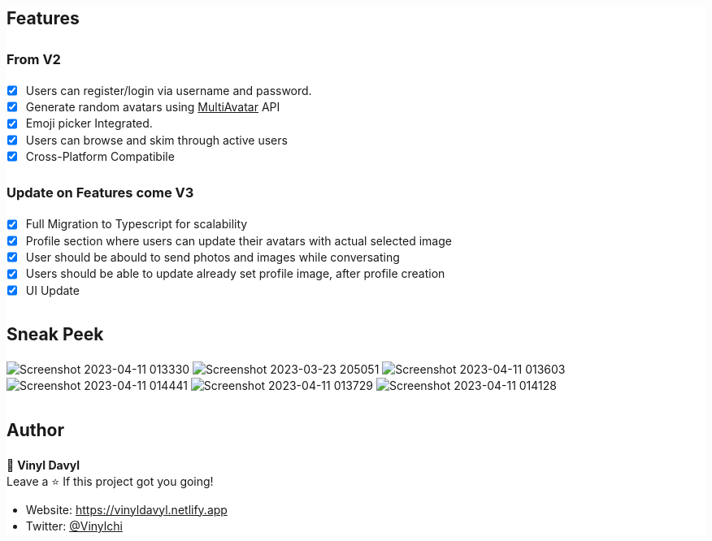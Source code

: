 
## Features
### From V2
- [x] Users can register/login via username and password.
- [x] Generate random avatars using [MultiAvatar](https://api.multiavatar.com/) API
- [x] Emoji picker Integrated.
- [x] Users can browse and skim through active users
- [x] Cross-Platform Compatibile

 ### Update on Features come V3
- [x] Full Migration to Typescript for scalability
- [x] Profile section where users can update their avatars with actual selected image
- [x] User should be abould to send photos and images while conversating
- [x] Users should be able to update already set profile image, after profile creation
- [x] UI Update

## Sneak Peek

<img width="960" alt="Screenshot 2023-04-11 013330" src="https://user-images.githubusercontent.com/68241801/231026195-9f120896-ba33-45fc-9663-bffb382b93b7.png">
<img width="959" alt="Screenshot 2023-03-23 205051" src="https://user-images.githubusercontent.com/68241801/227335176-f41b8428-89c0-49a1-b476-54436cb059fa.png">
<img width="960" alt="Screenshot 2023-04-11 013603" src="https://user-images.githubusercontent.com/68241801/231026333-bfb82347-aee4-4629-bc69-9d1106506bb8.png">
<img width="960" alt="Screenshot 2023-04-11 014441" src="https://user-images.githubusercontent.com/68241801/231026563-bfb4380d-200b-4bcb-a112-45844d9b77ea.png">
<img width="960" alt="Screenshot 2023-04-11 013729" src="https://user-images.githubusercontent.com/68241801/231026670-be01c1ee-2245-418a-977c-61d493ec28a8.png">
<img width="960" alt="Screenshot 2023-04-11 014128" src="https://user-images.githubusercontent.com/68241801/231026727-d42903bf-ca31-48a8-b70c-6c13fe990184.png">



## Author

👤 **Vinyl Davyl** <br/>
Leave a ⭐️ If this project got you going!
- Website: https://vinyldavyl.netlify.app
- Twitter: [@Vinylchi](https://twitter.com/Vinylchi)
